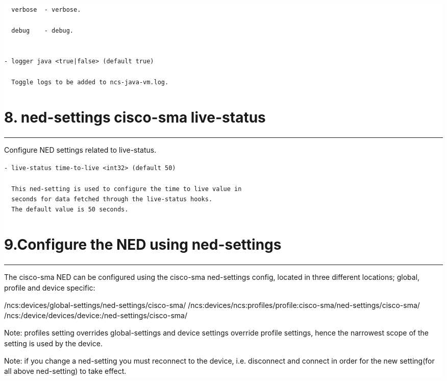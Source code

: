       verbose  - verbose.

      debug    - debug.


    - logger java <true|false> (default true)

      Toggle logs to be added to ncs-java-vm.log.


# 8. ned-settings cisco-sma live-status
---------------------------------------

  Configure NED settings related to live-status.


    - live-status time-to-live <int32> (default 50)

      This ned-setting is used to configure the time to live value in
      seconds for data fetched through the live-status hooks.
      The default value is 50 seconds.


# 9.Configure the NED using ned-settings
---------------------------------------

  The cisco-sma NED can be configured using the cisco-sma
  ned-settings config, located in three different locations;
  global, profile and device specific:

  /ncs:devices/global-settings/ned-settings/cisco-sma/
  /ncs:devices/ncs:profiles/profile:cisco-sma/ned-settings/cisco-sma/
  /ncs:/device/devices/device:<smadev>/ned-settings/cisco-sma/

  Note: profiles setting overrides global-settings and device settings
  override profile settings, hence the narrowest scope of the setting
  is used by the device.

  Note: if you change a ned-setting you must reconnect to the device,
  i.e. disconnect and connect in order for the new setting(for all above ned-setting) to take effect.
